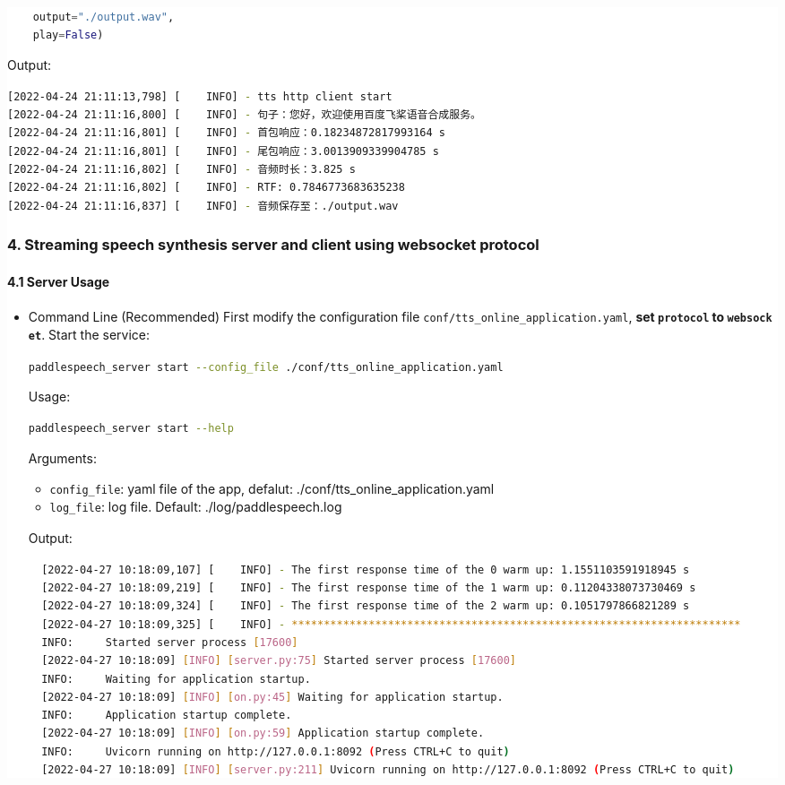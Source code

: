   ```python
      output="./output.wav",
      play=False)

  ```

  Output:
  ```bash
  [2022-04-24 21:11:13,798] [    INFO] - tts http client start
  [2022-04-24 21:11:16,800] [    INFO] - 句子：您好，欢迎使用百度飞桨语音合成服务。
  [2022-04-24 21:11:16,801] [    INFO] - 首包响应：0.18234872817993164 s
  [2022-04-24 21:11:16,801] [    INFO] - 尾包响应：3.0013909339904785 s
  [2022-04-24 21:11:16,802] [    INFO] - 音频时长：3.825 s
  [2022-04-24 21:11:16,802] [    INFO] - RTF: 0.7846773683635238
  [2022-04-24 21:11:16,837] [    INFO] - 音频保存至：./output.wav
  ```

 
### 4. Streaming speech synthesis server and client using websocket protocol
#### 4.1 Server Usage
- Command Line (Recommended)
  First modify the configuration file `conf/tts_online_application.yaml`, **set `protocol` to `websocket`**.
  Start the service:
  ```bash
  paddlespeech_server start --config_file ./conf/tts_online_application.yaml
  ```

  Usage:
  
  ```bash
  paddlespeech_server start --help
  ```
  Arguments:
  - `config_file`: yaml file of the app, defalut: ./conf/tts_online_application.yaml
  - `log_file`: log file. Default: ./log/paddlespeech.log

  Output:
  ```bash
    [2022-04-27 10:18:09,107] [    INFO] - The first response time of the 0 warm up: 1.1551103591918945 s
    [2022-04-27 10:18:09,219] [    INFO] - The first response time of the 1 warm up: 0.11204338073730469 s
    [2022-04-27 10:18:09,324] [    INFO] - The first response time of the 2 warm up: 0.1051797866821289 s
    [2022-04-27 10:18:09,325] [    INFO] - **********************************************************************
    INFO:     Started server process [17600]
    [2022-04-27 10:18:09] [INFO] [server.py:75] Started server process [17600]
    INFO:     Waiting for application startup.
    [2022-04-27 10:18:09] [INFO] [on.py:45] Waiting for application startup.
    INFO:     Application startup complete.
    [2022-04-27 10:18:09] [INFO] [on.py:59] Application startup complete.
    INFO:     Uvicorn running on http://127.0.0.1:8092 (Press CTRL+C to quit)
    [2022-04-27 10:18:09] [INFO] [server.py:211] Uvicorn running on http://127.0.0.1:8092 (Press CTRL+C to quit)


  ```
